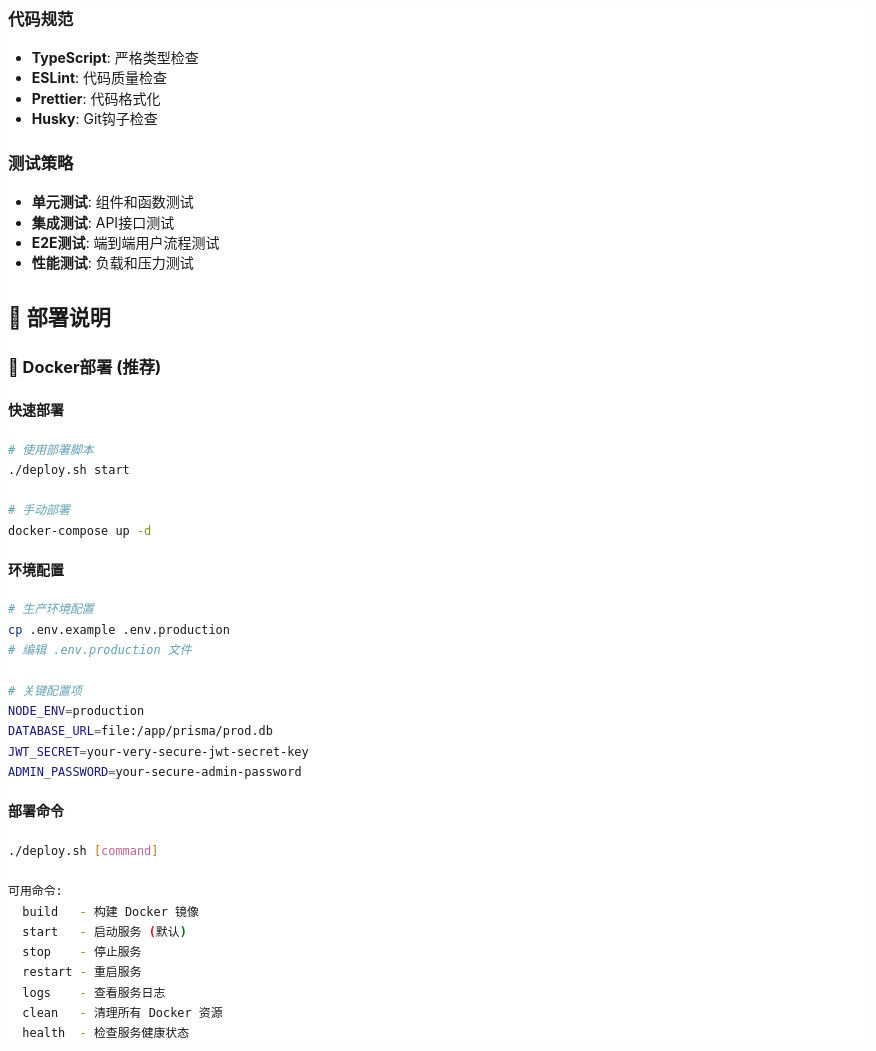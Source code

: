 ### 代码规范
- **TypeScript**: 严格类型检查
- **ESLint**: 代码质量检查
- **Prettier**: 代码格式化
- **Husky**: Git钩子检查

### 测试策略
- **单元测试**: 组件和函数测试
- **集成测试**: API接口测试
- **E2E测试**: 端到端用户流程测试
- **性能测试**: 负载和压力测试

## 🚀 部署说明

### 🐳 Docker部署 (推荐)

#### 快速部署
```bash
# 使用部署脚本
./deploy.sh start

# 手动部署
docker-compose up -d
```

#### 环境配置
```bash
# 生产环境配置
cp .env.example .env.production
# 编辑 .env.production 文件

# 关键配置项
NODE_ENV=production
DATABASE_URL=file:/app/prisma/prod.db
JWT_SECRET=your-very-secure-jwt-secret-key
ADMIN_PASSWORD=your-secure-admin-password
```

#### 部署命令
```bash
./deploy.sh [command]

可用命令:
  build   - 构建 Docker 镜像
  start   - 启动服务 (默认)
  stop    - 停止服务
  restart - 重启服务
  logs    - 查看服务日志
  clean   - 清理所有 Docker 资源
  health  - 检查服务健康状态
```
